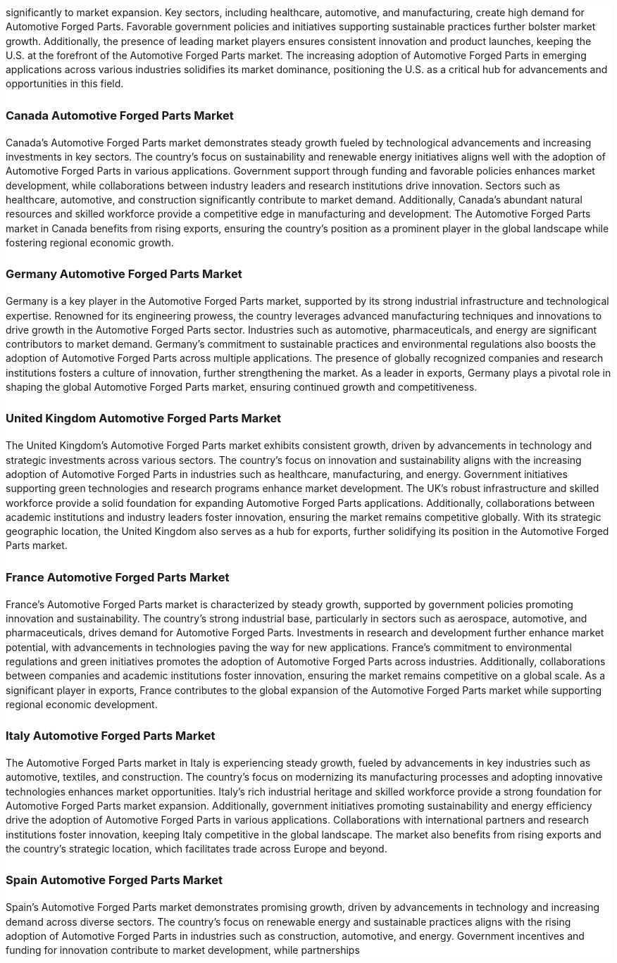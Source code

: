 significantly to market expansion. Key sectors, including healthcare, automotive, and manufacturing, create high demand for Automotive Forged Parts. Favorable government policies and initiatives supporting sustainable practices further bolster market growth. Additionally, the presence of leading market players ensures consistent innovation and product launches, keeping the U.S. at the forefront of the Automotive Forged Parts market. The increasing adoption of Automotive Forged Parts in emerging applications across various industries solidifies its market dominance, positioning the U.S. as a critical hub for advancements and opportunities in this field.</p><h3>Canada Automotive Forged Parts Market</h3><p>Canada&rsquo;s Automotive Forged Parts market demonstrates steady growth fueled by technological advancements and increasing investments in key sectors. The country&rsquo;s focus on sustainability and renewable energy initiatives aligns well with the adoption of Automotive Forged Parts in various applications. Government support through funding and favorable policies enhances market development, while collaborations between industry leaders and research institutions drive innovation. Sectors such as healthcare, automotive, and construction significantly contribute to market demand. Additionally, Canada&rsquo;s abundant natural resources and skilled workforce provide a competitive edge in manufacturing and development. The Automotive Forged Parts market in Canada benefits from rising exports, ensuring the country&rsquo;s position as a prominent player in the global landscape while fostering regional economic growth.</p><h3>Germany Automotive Forged Parts Market</h3><p>Germany is a key player in the Automotive Forged Parts market, supported by its strong industrial infrastructure and technological expertise. Renowned for its engineering prowess, the country leverages advanced manufacturing techniques and innovations to drive growth in the Automotive Forged Parts sector. Industries such as automotive, pharmaceuticals, and energy are significant contributors to market demand. Germany&rsquo;s commitment to sustainable practices and environmental regulations also boosts the adoption of Automotive Forged Parts across multiple applications. The presence of globally recognized companies and research institutions fosters a culture of innovation, further strengthening the market. As a leader in exports, Germany plays a pivotal role in shaping the global Automotive Forged Parts market, ensuring continued growth and competitiveness.</p><h3>United Kingdom Automotive Forged Parts Market</h3><p>The United Kingdom&rsquo;s Automotive Forged Parts market exhibits consistent growth, driven by advancements in technology and strategic investments across various sectors. The country&rsquo;s focus on innovation and sustainability aligns with the increasing adoption of Automotive Forged Parts in industries such as healthcare, manufacturing, and energy. Government initiatives supporting green technologies and research programs enhance market development. The UK&rsquo;s robust infrastructure and skilled workforce provide a solid foundation for expanding Automotive Forged Parts applications. Additionally, collaborations between academic institutions and industry leaders foster innovation, ensuring the market remains competitive globally. With its strategic geographic location, the United Kingdom also serves as a hub for exports, further solidifying its position in the Automotive Forged Parts market.</p><h3>France Automotive Forged Parts Market</h3><p>France&rsquo;s Automotive Forged Parts market is characterized by steady growth, supported by government policies promoting innovation and sustainability. The country&rsquo;s strong industrial base, particularly in sectors such as aerospace, automotive, and pharmaceuticals, drives demand for Automotive Forged Parts. Investments in research and development further enhance market potential, with advancements in technologies paving the way for new applications. France&rsquo;s commitment to environmental regulations and green initiatives promotes the adoption of Automotive Forged Parts across industries. Additionally, collaborations between companies and academic institutions foster innovation, ensuring the market remains competitive on a global scale. As a significant player in exports, France contributes to the global expansion of the Automotive Forged Parts market while supporting regional economic development.</p><h3>Italy Automotive Forged Parts Market</h3><p>The Automotive Forged Parts market in Italy is experiencing steady growth, fueled by advancements in key industries such as automotive, textiles, and construction. The country&rsquo;s focus on modernizing its manufacturing processes and adopting innovative technologies enhances market opportunities. Italy&rsquo;s rich industrial heritage and skilled workforce provide a strong foundation for Automotive Forged Parts market expansion. Additionally, government initiatives promoting sustainability and energy efficiency drive the adoption of Automotive Forged Parts in various applications. Collaborations with international partners and research institutions foster innovation, keeping Italy competitive in the global landscape. The market also benefits from rising exports and the country&rsquo;s strategic location, which facilitates trade across Europe and beyond.</p><h3>Spain Automotive Forged Parts Market</h3><p>Spain&rsquo;s Automotive Forged Parts market demonstrates promising growth, driven by advancements in technology and increasing demand across diverse sectors. The country&rsquo;s focus on renewable energy and sustainable practices aligns with the rising adoption of Automotive Forged Parts in industries such as construction, automotive, and energy. Government incentives and funding for innovation contribute to market development, while partnerships